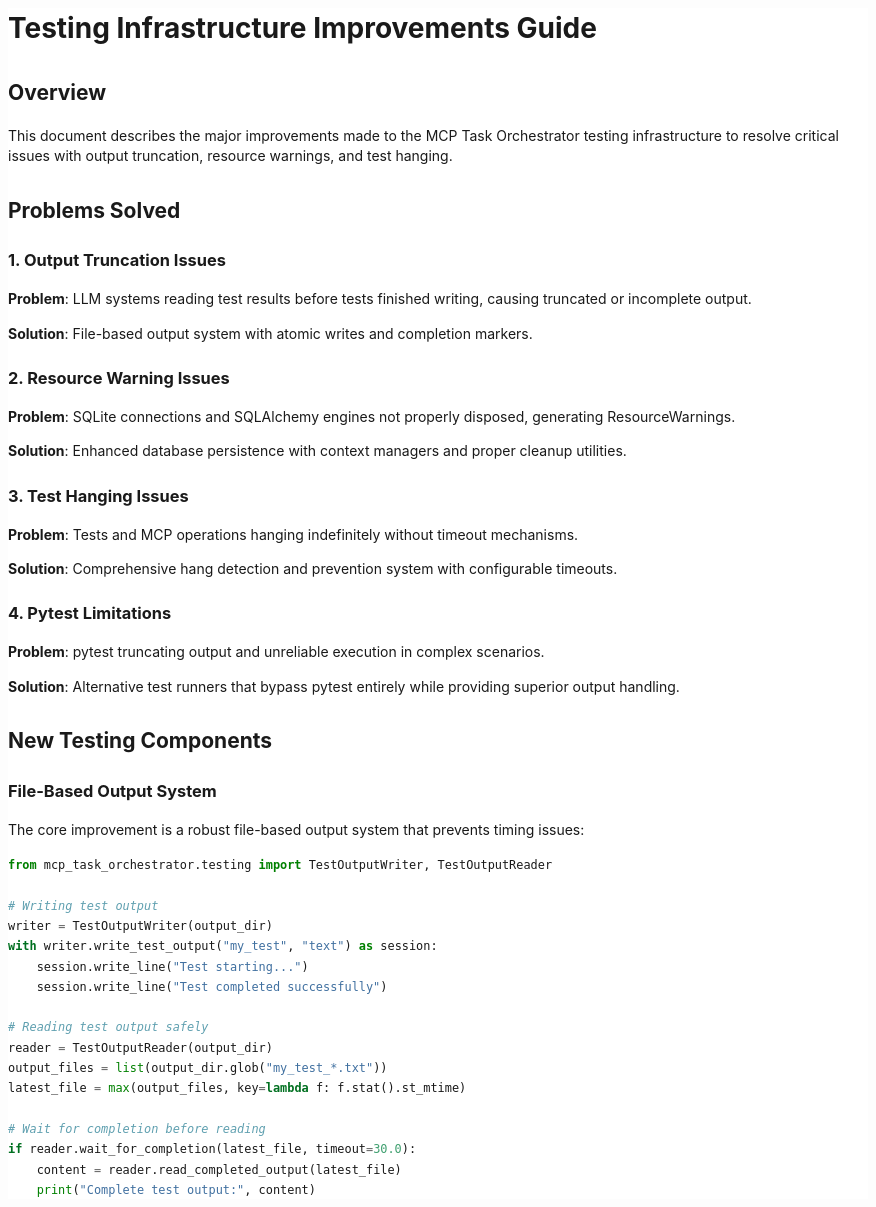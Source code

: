 # Testing Infrastructure Improvements Guide

## Overview

This document describes the major improvements made to the MCP Task Orchestrator testing infrastructure to resolve critical issues with output truncation, resource warnings, and test hanging.

## Problems Solved

### 1. Output Truncation Issues
**Problem**: LLM systems reading test results before tests finished writing, causing truncated or incomplete output.

**Solution**: File-based output system with atomic writes and completion markers.

### 2. Resource Warning Issues  
**Problem**: SQLite connections and SQLAlchemy engines not properly disposed, generating ResourceWarnings.

**Solution**: Enhanced database persistence with context managers and proper cleanup utilities.

### 3. Test Hanging Issues
**Problem**: Tests and MCP operations hanging indefinitely without timeout mechanisms.

**Solution**: Comprehensive hang detection and prevention system with configurable timeouts.

### 4. Pytest Limitations
**Problem**: pytest truncating output and unreliable execution in complex scenarios.

**Solution**: Alternative test runners that bypass pytest entirely while providing superior output handling.

## New Testing Components

### File-Based Output System

The core improvement is a robust file-based output system that prevents timing issues:

```python
from mcp_task_orchestrator.testing import TestOutputWriter, TestOutputReader

# Writing test output
writer = TestOutputWriter(output_dir)
with writer.write_test_output("my_test", "text") as session:
    session.write_line("Test starting...")
    session.write_line("Test completed successfully")

# Reading test output safely
reader = TestOutputReader(output_dir)
output_files = list(output_dir.glob("my_test_*.txt"))
latest_file = max(output_files, key=lambda f: f.stat().st_mtime)

# Wait for completion before reading
if reader.wait_for_completion(latest_file, timeout=30.0):
    content = reader.read_completed_output(latest_file)
    print("Complete test output:", content)
```
